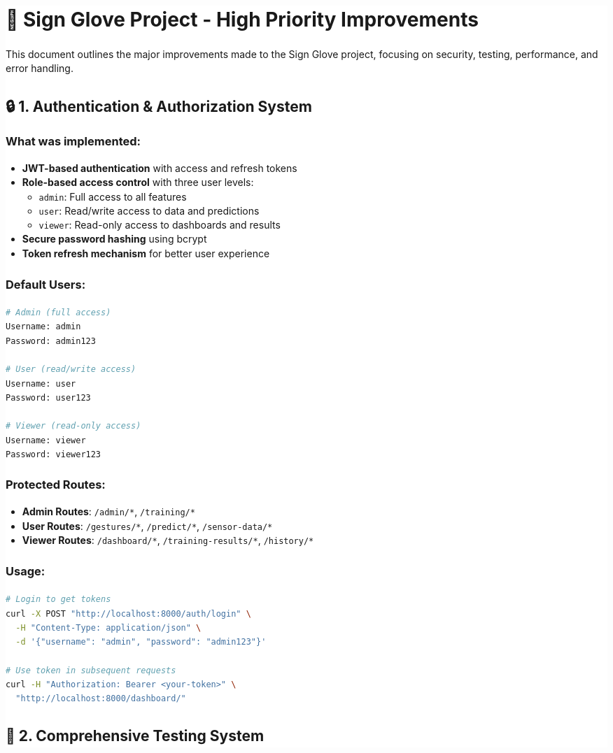 # 🚀 Sign Glove Project - High Priority Improvements

This document outlines the major improvements made to the Sign Glove project, focusing on security, testing, performance, and error handling.

## 🔒 **1. Authentication & Authorization System**

### **What was implemented:**
- **JWT-based authentication** with access and refresh tokens
- **Role-based access control** with three user levels:
  - `admin`: Full access to all features
  - `user`: Read/write access to data and predictions
  - `viewer`: Read-only access to dashboards and results
- **Secure password hashing** using bcrypt
- **Token refresh mechanism** for better user experience

### **Default Users:**
```bash
# Admin (full access)
Username: admin
Password: admin123

# User (read/write access)
Username: user  
Password: user123

# Viewer (read-only access)
Username: viewer
Password: viewer123
```

### **Protected Routes:**
- **Admin Routes**: `/admin/*`, `/training/*`
- **User Routes**: `/gestures/*`, `/predict/*`, `/sensor-data/*`
- **Viewer Routes**: `/dashboard/*`, `/training-results/*`, `/history/*`

### **Usage:**
```bash
# Login to get tokens
curl -X POST "http://localhost:8000/auth/login" \
  -H "Content-Type: application/json" \
  -d '{"username": "admin", "password": "admin123"}'

# Use token in subsequent requests
curl -H "Authorization: Bearer <your-token>" \
  "http://localhost:8000/dashboard/"
```

## 🧪 **2. Comprehensive Testing System**
